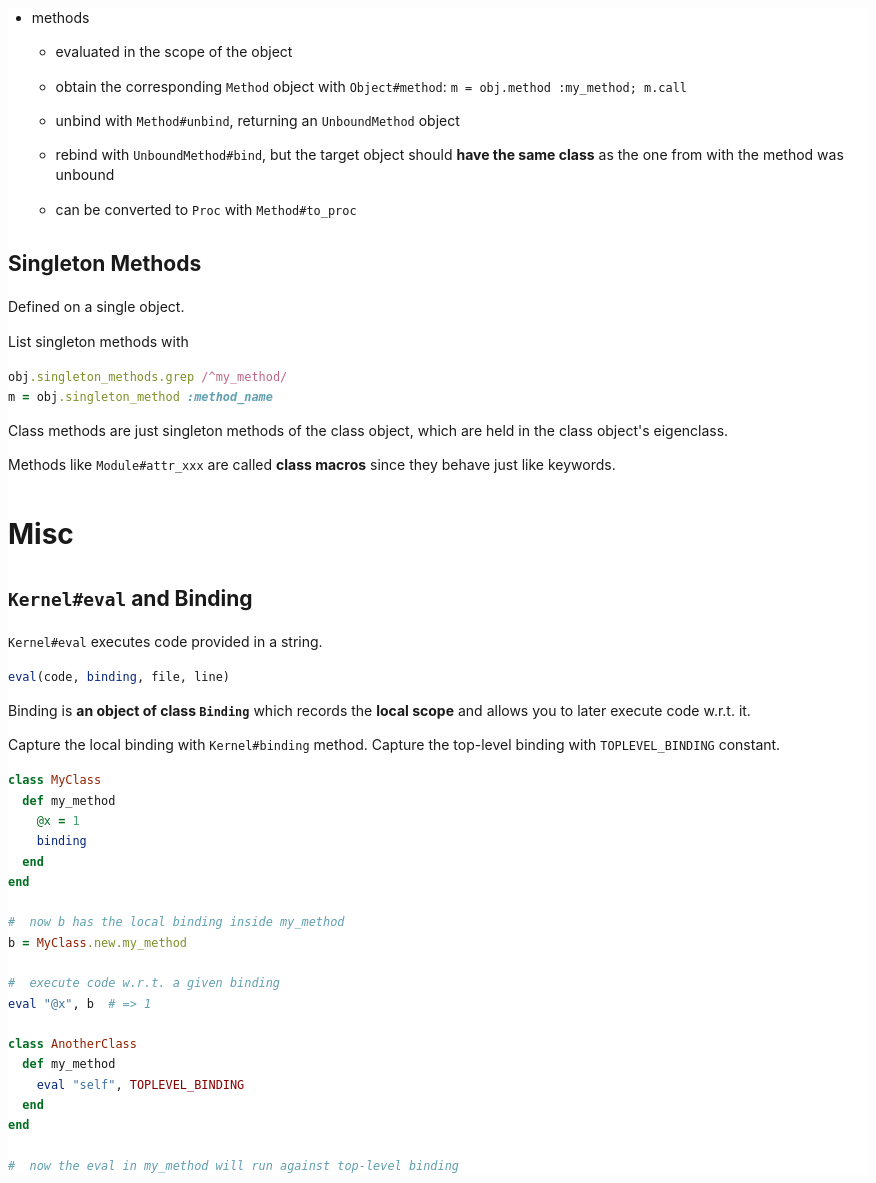 * methods
  - evaluated in the scope of the object

  - obtain the corresponding `Method` object with `Object#method`: `m = obj.method :my_method; m.call`

  - unbind with `Method#unbind`, returning an `UnboundMethod` object

  - rebind with `UnboundMethod#bind`, but the target object should **have the same class** as the one from with the method was unbound

  - can be converted to `Proc` with `Method#to_proc`


## Singleton Methods

Defined on a single object.

List singleton methods with

```ruby
obj.singleton_methods.grep /^my_method/
m = obj.singleton_method :method_name
```

Class methods are just singleton methods of the class object,
which are held in the class object's eigenclass.

Methods like `Module#attr_xxx` are called **class macros** since they
behave just like keywords.


# Misc
## `Kernel#eval` and Binding

`Kernel#eval` executes code provided in a string.

```ruby
eval(code, binding, file, line)
```

Binding is **an object of class `Binding`** which records
the **local scope** and allows you to later execute code
w.r.t. it.

Capture the local binding with `Kernel#binding` method.
Capture the top-level binding with `TOPLEVEL_BINDING` constant.

```ruby
class MyClass
  def my_method
    @x = 1
    binding
  end
end

#  now b has the local binding inside my_method
b = MyClass.new.my_method

#  execute code w.r.t. a given binding
eval "@x", b  # => 1

class AnotherClass
  def my_method
    eval "self", TOPLEVEL_BINDING
  end
end

#  now the eval in my_method will run against top-level binding
```